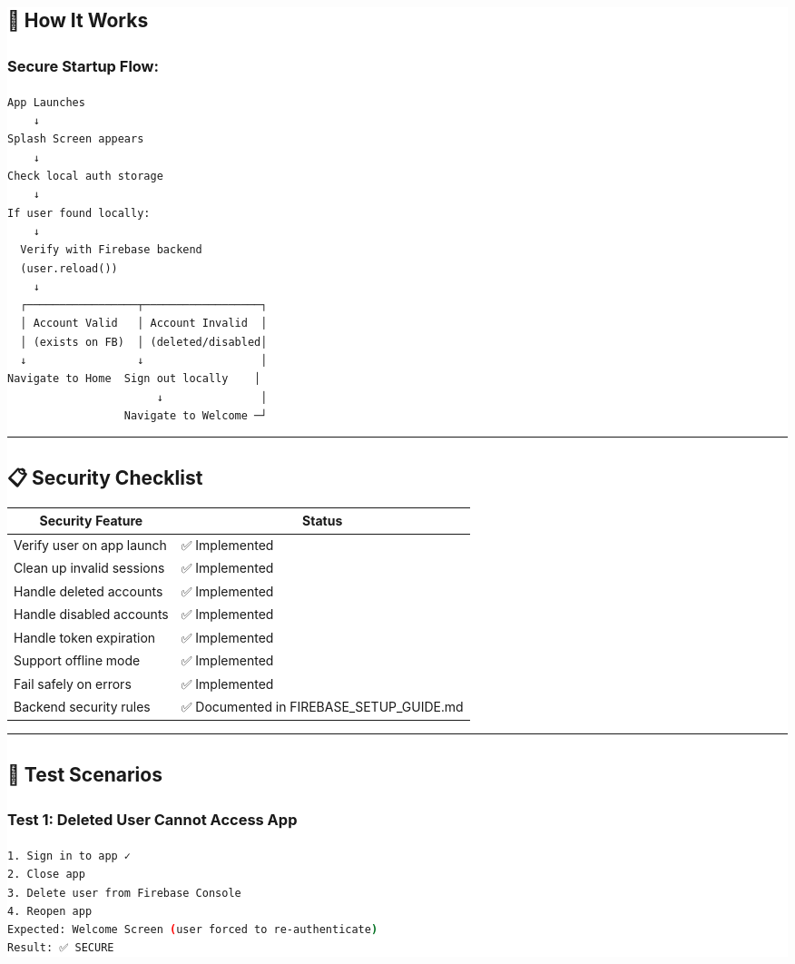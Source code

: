 ## 🔄 How It Works

### Secure Startup Flow:

```
App Launches
    ↓
Splash Screen appears
    ↓
Check local auth storage
    ↓
If user found locally:
    ↓
  Verify with Firebase backend
  (user.reload())
    ↓
  ┌─────────────────┬──────────────────┐
  │ Account Valid   │ Account Invalid  │
  │ (exists on FB)  │ (deleted/disabled│
  ↓                 ↓                  │
Navigate to Home  Sign out locally    │
                       ↓               │
                  Navigate to Welcome ─┘
```

---

## 📋 Security Checklist

| Security Feature | Status |
|-----------------|--------|
| Verify user on app launch | ✅ Implemented |
| Clean up invalid sessions | ✅ Implemented |
| Handle deleted accounts | ✅ Implemented |
| Handle disabled accounts | ✅ Implemented |
| Handle token expiration | ✅ Implemented |
| Support offline mode | ✅ Implemented |
| Fail safely on errors | ✅ Implemented |
| Backend security rules | ✅ Documented in FIREBASE_SETUP_GUIDE.md |

---

## 🧪 Test Scenarios

### Test 1: Deleted User Cannot Access App
```bash
1. Sign in to app ✓
2. Close app
3. Delete user from Firebase Console
4. Reopen app
Expected: Welcome Screen (user forced to re-authenticate)
Result: ✅ SECURE
```
